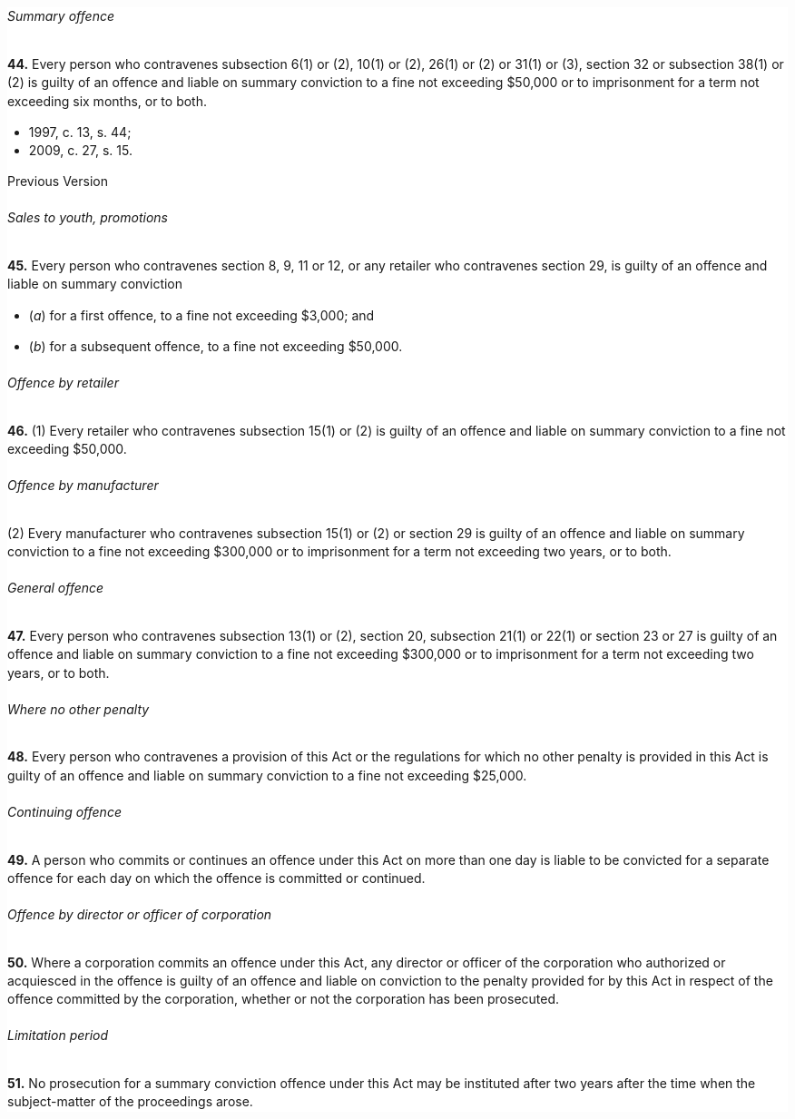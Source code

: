 ###### Summary offence

**44.** Every person who contravenes subsection 6(1) or (2), 10(1) or (2), 26(1) or (2) or 31(1) or (3), section 32 or subsection 38(1) or (2) is guilty of an offence and liable on summary conviction to a fine not exceeding $50,000 or to imprisonment for a term not exceeding six months, or to both.

  * 1997, c. 13, s. 44;
  * 2009, c. 27, s. 15.

Previous Version

###### Sales to youth, promotions

**45.** Every person who contravenes section 8, 9, 11 or 12, or any retailer who contravenes section 29, is guilty of an offence and liable on summary conviction

  * (_a_) for a first offence, to a fine not exceeding $3,000; and

  * (_b_) for a subsequent offence, to a fine not exceeding $50,000.

###### Offence by retailer

**46.** (1) Every retailer who contravenes subsection 15(1) or (2) is guilty of an offence and liable on summary conviction to a fine not exceeding $50,000.

###### Offence by manufacturer

(2) Every manufacturer who contravenes subsection 15(1) or (2) or section 29 is guilty of an offence and liable on summary conviction to a fine not exceeding $300,000 or to imprisonment for a term not exceeding two years, or to both.

###### General offence

**47.** Every person who contravenes subsection 13(1) or (2), section 20, subsection 21(1) or 22(1) or section 23 or 27 is guilty of an offence and liable on summary conviction to a fine not exceeding $300,000 or to imprisonment for a term not exceeding two years, or to both.

###### Where no other penalty

**48.** Every person who contravenes a provision of this Act or the regulations for which no other penalty is provided in this Act is guilty of an offence and liable on summary conviction to a fine not exceeding $25,000.

###### Continuing offence

**49.** A person who commits or continues an offence under this Act on more than one day is liable to be convicted for a separate offence for each day on which the offence is committed or continued.

###### Offence by director or officer of corporation

**50.** Where a corporation commits an offence under this Act, any director or officer of the corporation who authorized or acquiesced in the offence is guilty of an offence and liable on conviction to the penalty provided for by this Act in respect of the offence committed by the corporation, whether or not the corporation has been prosecuted.

###### Limitation period

**51.** No prosecution for a summary conviction offence under this Act may be instituted after two years after the time when the subject-matter of the proceedings arose.
